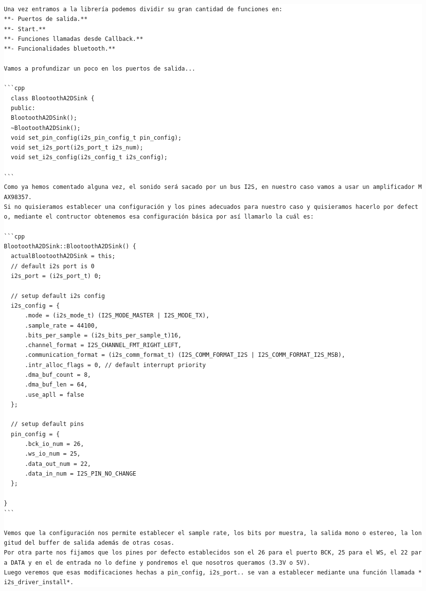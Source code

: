     Una vez entramos a la librería podemos dividir su gran cantidad de funciones en:
    **- Puertos de salida.**  
    **- Start.**  
    **- Funciones llamadas desde Callback.**  
    **- Funcionalidades bluetooth.**

    Vamos a profundizar un poco en los puertos de salida...

    ```cpp
      class BlootoothA2DSink {
      public: 
      BlootoothA2DSink();
      ~BlootoothA2DSink();
      void set_pin_config(i2s_pin_config_t pin_config);
      void set_i2s_port(i2s_port_t i2s_num);
      void set_i2s_config(i2s_config_t i2s_config);

    ```
    Como ya hemos comentado alguna vez, el sonido será sacado por un bus I2S, en nuestro caso vamos a usar un amplificador MAX98357.
    Si no quisieramos establecer una configuración y los pines adecuados para nuestro caso y quisieramos hacerlo por defecto, mediante el contructor obtenemos esa configuración básica por así llamarlo la cuál es:

    ```cpp
    BlootoothA2DSink::BlootoothA2DSink() {
      actualBlootoothA2DSink = this;
      // default i2s port is 0
      i2s_port = (i2s_port_t) 0;

      // setup default i2s config
      i2s_config = {
          .mode = (i2s_mode_t) (I2S_MODE_MASTER | I2S_MODE_TX),
          .sample_rate = 44100,
          .bits_per_sample = (i2s_bits_per_sample_t)16,
          .channel_format = I2S_CHANNEL_FMT_RIGHT_LEFT,
          .communication_format = (i2s_comm_format_t) (I2S_COMM_FORMAT_I2S | I2S_COMM_FORMAT_I2S_MSB),
          .intr_alloc_flags = 0, // default interrupt priority
          .dma_buf_count = 8,
          .dma_buf_len = 64,
          .use_apll = false
      };

      // setup default pins
      pin_config = {
          .bck_io_num = 26,
          .ws_io_num = 25,
          .data_out_num = 22,
          .data_in_num = I2S_PIN_NO_CHANGE
      };

    }
    ```

    Vemos que la configuración nos permite establecer el sample rate, los bits por muestra, la salida mono o estereo, la longitud del buffer de salida además de otras cosas.
    Por otra parte nos fijamos que los pines por defecto establecidos son el 26 para el puerto BCK, 25 para el WS, el 22 para DATA y en el de entrada no lo define y pondremos el que nosotros queramos (3.3V o 5V).
    Luego veremos que esas modificaciones hechas a pin_config, i2s_port.. se van a establecer mediante una función llamada *i2s_driver_install*.
